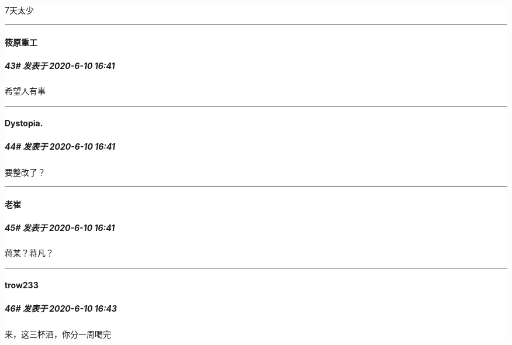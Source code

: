 


7天太少







-----

####  筱原重工  
##### 43#       发表于 2020-6-10 16:41




希望人有事







-----

####  Dystopia.  
##### 44#       发表于 2020-6-10 16:41




要整改了？







-----

####  老崔  
##### 45#       发表于 2020-6-10 16:41




蒋某？蒋凡？







-----

####  trow233  
##### 46#       发表于 2020-6-10 16:43




来，这三杯酒，你分一周喝完



